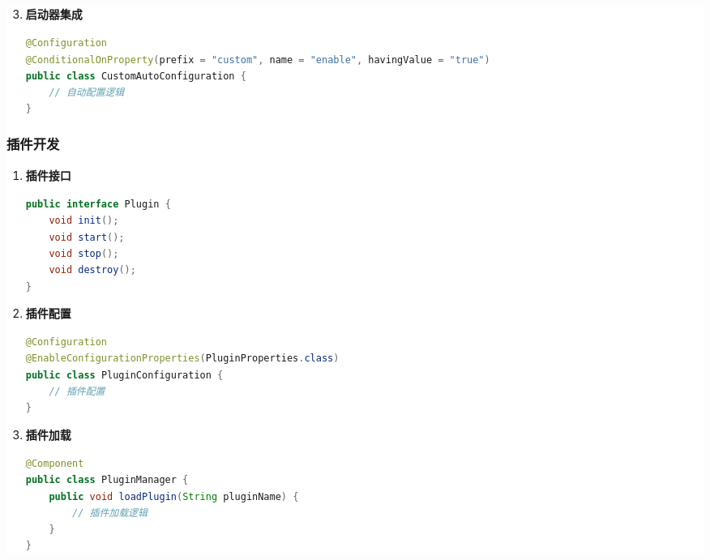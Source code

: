 3. **启动器集成**
   ```java
   @Configuration
   @ConditionalOnProperty(prefix = "custom", name = "enable", havingValue = "true")
   public class CustomAutoConfiguration {
       // 自动配置逻辑
   }
   ```

### 插件开发

1. **插件接口**
   ```java
   public interface Plugin {
       void init();
       void start();
       void stop();
       void destroy();
   }
   ```

2. **插件配置**
   ```java
   @Configuration
   @EnableConfigurationProperties(PluginProperties.class)
   public class PluginConfiguration {
       // 插件配置
   }
   ```

3. **插件加载**
   ```java
   @Component
   public class PluginManager {
       public void loadPlugin(String pluginName) {
           // 插件加载逻辑
       }
   }
   ```
